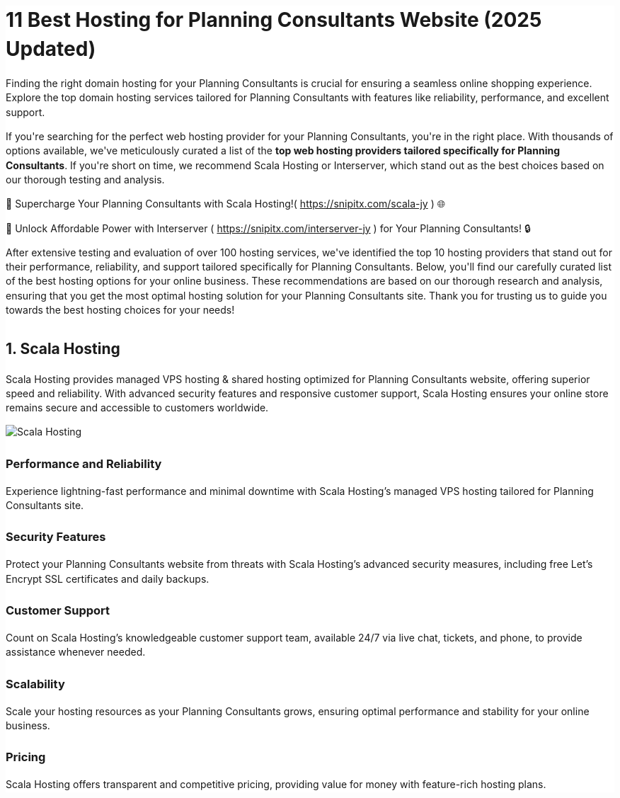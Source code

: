 # 11 Best Hosting for Planning Consultants Website (2025 Updated)

Finding the right domain hosting for your Planning Consultants is crucial for ensuring a seamless online shopping experience. Explore the top domain hosting services tailored for Planning Consultants with features like reliability, performance, and excellent support.

If you're searching for the perfect web hosting provider for your Planning Consultants, you're in the right place. With thousands of options available, we've meticulously curated a list of the **top web hosting providers tailored specifically for Planning Consultants**. If you're short on time, we recommend Scala Hosting or Interserver, which stand out as the best choices based on our thorough testing and analysis.

🚀 Supercharge Your Planning Consultants with Scala Hosting!( https://snipitx.com/scala-jy ) 🌐 

💸 Unlock Affordable Power with Interserver ( https://snipitx.com/interserver-jy ) for Your Planning Consultants! 🔒

After extensive testing and evaluation of over 100 hosting services, we've identified the top 10 hosting providers that stand out for their performance, reliability, and support tailored specifically for Planning Consultants. Below, you'll find our carefully curated list of the best hosting options for your online business. These recommendations are based on our thorough research and analysis, ensuring that you get the most optimal hosting solution for your Planning Consultants site. Thank you for trusting us to guide you towards the best hosting choices for your needs!

## 1. Scala Hosting

Scala Hosting provides managed VPS hosting & shared hosting optimized for Planning Consultants website, offering superior speed and reliability. With advanced security features and responsive customer support, Scala Hosting ensures your online store remains secure and accessible to customers worldwide.

![Scala Hosting](https://i.imgur.com/uJ5JIK3.png "Scala Web Hosting")

### Performance and Reliability
Experience lightning-fast performance and minimal downtime with Scala Hosting’s managed VPS hosting tailored for Planning Consultants site.

### Security Features
Protect your Planning Consultants website from threats with Scala Hosting’s advanced security measures, including free Let’s Encrypt SSL certificates and daily backups.

### Customer Support
Count on Scala Hosting’s knowledgeable customer support team, available 24/7 via live chat, tickets, and phone, to provide assistance whenever needed.

### Scalability
Scale your hosting resources as your Planning Consultants grows, ensuring optimal performance and stability for your online business.

### Pricing
Scala Hosting offers transparent and competitive pricing, providing value for money with feature-rich hosting plans.
